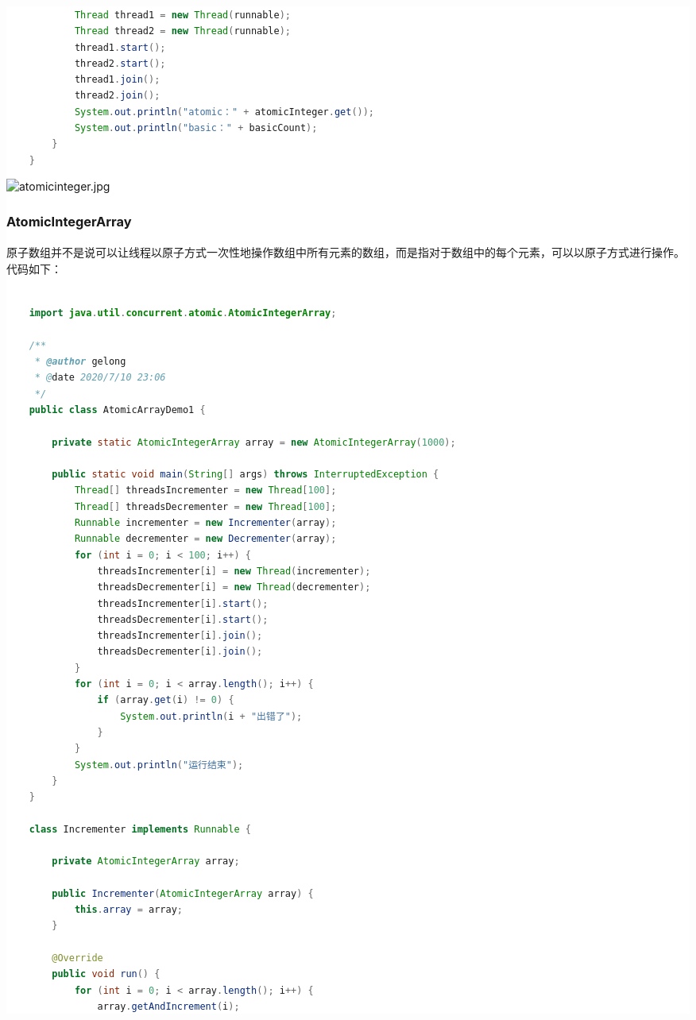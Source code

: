 ```java
	        Thread thread1 = new Thread(runnable);
	        Thread thread2 = new Thread(runnable);
	        thread1.start();
	        thread2.start();
	        thread1.join();
	        thread2.join();
	        System.out.println("atomic：" + atomicInteger.get());
	        System.out.println("basic：" + basicCount);
	    }
	}
```

![atomicinteger.jpg](http://ww1.sinaimg.cn/large/b1bbb565gy1ggl5xnswqsj20gp06kdg0.jpg)

### AtomicIntegerArray ###

原子数组并不是说可以让线程以原子方式一次性地操作数组中所有元素的数组，而是指对于数组中的每个元素，可以以原子方式进行操作。代码如下：

```java

	import java.util.concurrent.atomic.AtomicIntegerArray;
	
	/**
	 * @author gelong
	 * @date 2020/7/10 23:06
	 */
	public class AtomicArrayDemo1 {
	
	    private static AtomicIntegerArray array = new AtomicIntegerArray(1000);
	
	    public static void main(String[] args) throws InterruptedException {
	        Thread[] threadsIncrementer = new Thread[100];
	        Thread[] threadsDecrementer = new Thread[100];
	        Runnable incrementer = new Incrementer(array);
	        Runnable decrementer = new Decrementer(array);
	        for (int i = 0; i < 100; i++) {
	            threadsIncrementer[i] = new Thread(incrementer);
	            threadsDecrementer[i] = new Thread(decrementer);
	            threadsIncrementer[i].start();
	            threadsDecrementer[i].start();
	            threadsIncrementer[i].join();
	            threadsDecrementer[i].join();
	        }
	        for (int i = 0; i < array.length(); i++) {
	            if (array.get(i) != 0) {
	                System.out.println(i + "出错了");
	            }
	        }
	        System.out.println("运行结束");
	    }
	}
	
	class Incrementer implements Runnable {
	
	    private AtomicIntegerArray array;
	
	    public Incrementer(AtomicIntegerArray array) {
	        this.array = array;
	    }
	
	    @Override
	    public void run() {
	        for (int i = 0; i < array.length(); i++) {
	            array.getAndIncrement(i);
```